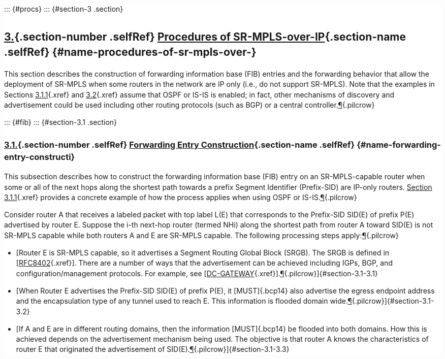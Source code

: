 ::: {#procs}
::: {#section-3 .section}
## [3.](#section-3){.section-number .selfRef} [Procedures of SR-MPLS-over-IP](#name-procedures-of-sr-mpls-over-){.section-name .selfRef} {#name-procedures-of-sr-mpls-over-}

This section describes the construction of forwarding information base
(FIB) entries and the forwarding behavior that allow the deployment of
SR-MPLS when some routers in the network are IP only (i.e., do not
support SR-MPLS). Note that the examples in Sections
[3.1.1](#fibeg){.xref} and [3.2](#fwd){.xref} assume that OSPF or IS-IS
is enabled; in fact, other mechanisms of discovery and advertisement
could be used including other routing protocols (such as BGP) or a
central controller.[¶](#section-3-1){.pilcrow}

::: {#fib}
::: {#section-3.1 .section}
### [3.1.](#section-3.1){.section-number .selfRef} [Forwarding Entry Construction](#name-forwarding-entry-constructi){.section-name .selfRef} {#name-forwarding-entry-constructi}

This subsection describes how to construct the forwarding information
base (FIB) entry on an SR-MPLS-capable router when some or all of the
next hops along the shortest path towards a prefix Segment Identifier
(Prefix-SID) are IP-only routers. [Section 3.1.1](#fibeg){.xref}
provides a concrete example of how the process applies when using OSPF
or IS-IS.[¶](#section-3.1-1){.pilcrow}

Consider router A that receives a labeled packet with top label L(E)
that corresponds to the Prefix-SID SID(E) of prefix P(E) advertised by
router E. Suppose the i-th next-hop router (termed NHi) along the
shortest path from router A toward SID(E) is not SR-MPLS capable while
both routers A and E are SR-MPLS capable. The following processing steps
apply:[¶](#section-3.1-2){.pilcrow}

-   [Router E is SR-MPLS capable, so it advertises a Segment Routing
    Global Block (SRGB). The SRGB is defined in
    \[[RFC8402](#RFC8402){.xref}\]. There are a number of ways that the
    advertisement can be achieved including IGPs, BGP, and
    configuration/management protocols. For example, see
    \[[DC-GATEWAY](#I-D.ietf-bess-datacenter-gateway){.xref}\].[¶](#section-3.1-3.1){.pilcrow}]{#section-3.1-3.1}

-   [When Router E advertises the Prefix-SID SID(E) of prefix P(E), it
    [MUST]{.bcp14} also advertise the egress endpoint address and the
    encapsulation type of any tunnel used to reach E. This information
    is flooded domain
    wide.[¶](#section-3.1-3.2){.pilcrow}]{#section-3.1-3.2}

-   [If A and E are in different routing domains, then the information
    [MUST]{.bcp14} be flooded into both domains. How this is achieved
    depends on the advertisement mechanism being used. The objective is
    that router A knows the characteristics of router E that originated
    the advertisement of
    SID(E).[¶](#section-3.1-3.3){.pilcrow}]{#section-3.1-3.3}

